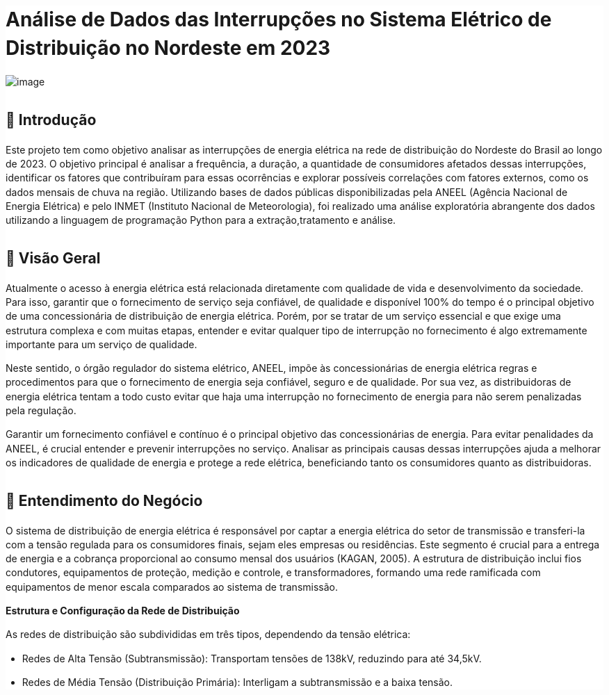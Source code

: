 # Análise de Dados das Interrupções no Sistema Elétrico de Distribuição no Nordeste em 2023

![image](https://github.com/victorcbarros/Analise-Exportacao-de-Vinhos/blob/363d14771c1b1b8828b0b67a6c402d16819683b7/reports-relatorios/figures-figuras/Projeto%20Analise%20Exporta%C3%A7%C3%A3o%20de%20Vinhos%20Banner.jpg)

## 📌 Introdução

Este projeto tem como objetivo analisar as interrupções de energia elétrica na rede de distribuição do Nordeste do Brasil ao longo de 2023. O objetivo principal é analisar a frequência, a duração, a quantidade de consumidores afetados dessas interrupções, identificar os fatores que contribuíram para essas ocorrências e explorar possíveis correlações com fatores externos, como os dados mensais de chuva na região. Utilizando bases de dados públicas disponibilizadas pela ANEEL (Agência Nacional de Energia Elétrica) e pelo INMET (Instituto Nacional de Meteorologia), foi realizado uma análise exploratória abrangente dos dados utilizando a linguagem de programação Python para a extração,tratamento e análise.

## 📌 Visão Geral

Atualmente o acesso à energia elétrica está relacionada diretamente com qualidade de vida e desenvolvimento da sociedade. Para isso, garantir que o fornecimento de serviço seja confiável, de qualidade e disponível 100% do tempo é o principal objetivo de uma concessionária de distribuição de energia elétrica. Porém, por se tratar de um serviço essencial e que exige uma estrutura complexa e com muitas etapas, entender e evitar qualquer tipo de interrupção no fornecimento é algo extremamente importante para um serviço de qualidade.

Neste sentido, o órgão regulador do sistema elétrico, ANEEL, impõe às concessionárias de energia elétrica regras e procedimentos para que o fornecimento de energia seja confiável, seguro e de qualidade. Por sua vez, as distribuidoras de energia elétrica tentam a todo custo evitar que haja uma interrupção no fornecimento de energia para não serem penalizadas pela regulação.

Garantir um fornecimento confiável e contínuo é o principal objetivo das concessionárias de energia. Para evitar penalidades da ANEEL, é crucial entender e prevenir interrupções no serviço. Analisar as principais causas dessas interrupções ajuda a melhorar os indicadores de qualidade de energia e protege a rede elétrica, beneficiando tanto os consumidores quanto as distribuidoras.

## 💼 Entendimento do Negócio

O sistema de distribuição de energia elétrica é responsável por captar a energia elétrica do setor de transmissão e transferi-la com a tensão regulada para os consumidores finais, sejam eles empresas ou residências. Este segmento é crucial para a entrega de energia e a cobrança proporcional ao consumo mensal dos usuários (KAGAN, 2005). A estrutura de distribuição inclui fios condutores, equipamentos de proteção, medição e controle, e transformadores, formando uma rede ramificada com equipamentos de menor escala comparados ao sistema de transmissão.

**Estrutura e Configuração da Rede de Distribuição**

As redes de distribuição são subdivididas em três tipos, dependendo da tensão elétrica:

- Redes de Alta Tensão (Subtransmissão): Transportam tensões de 138kV, reduzindo para até 34,5kV.

- Redes de Média Tensão (Distribuição Primária): Interligam a subtransmissão e a baixa tensão.
